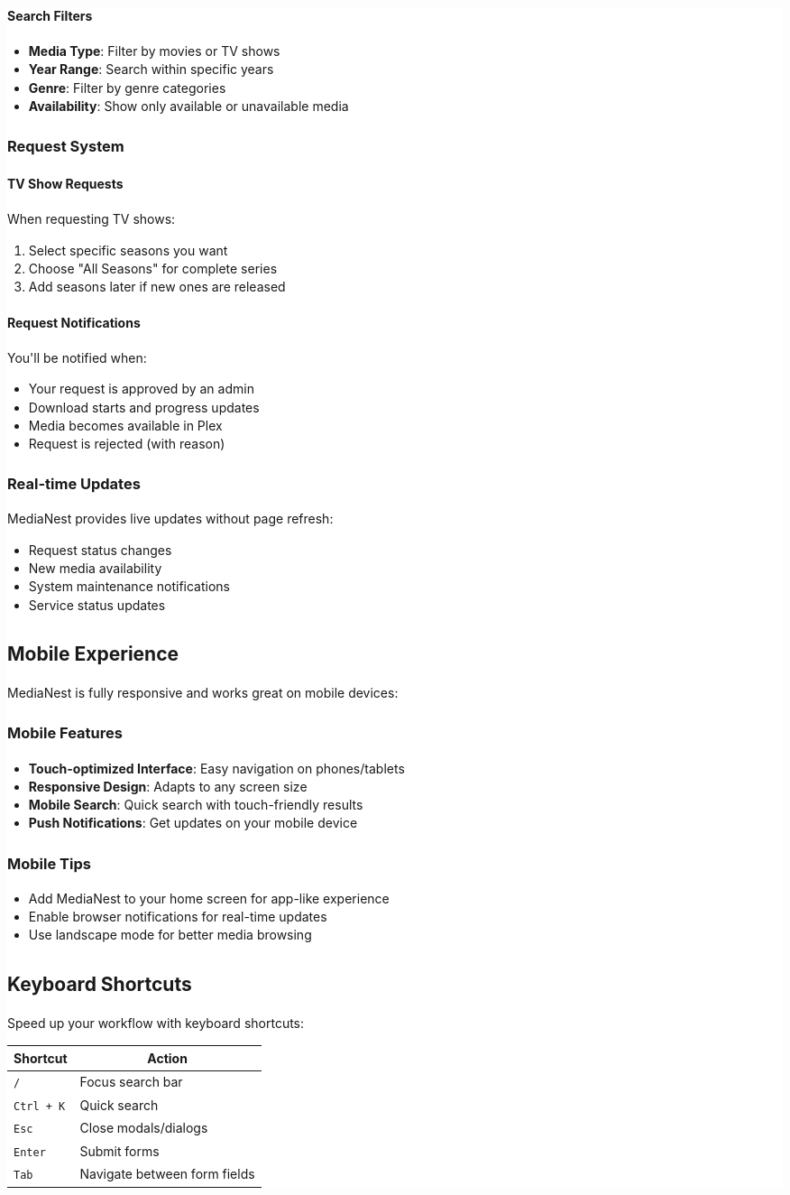 #### Search Filters
- **Media Type**: Filter by movies or TV shows
- **Year Range**: Search within specific years
- **Genre**: Filter by genre categories
- **Availability**: Show only available or unavailable media

### Request System

#### TV Show Requests
When requesting TV shows:
1. Select specific seasons you want
2. Choose "All Seasons" for complete series
3. Add seasons later if new ones are released

#### Request Notifications
You'll be notified when:
- Your request is approved by an admin
- Download starts and progress updates
- Media becomes available in Plex
- Request is rejected (with reason)

### Real-time Updates

MediaNest provides live updates without page refresh:
- Request status changes
- New media availability
- System maintenance notifications
- Service status updates

## Mobile Experience

MediaNest is fully responsive and works great on mobile devices:

### Mobile Features
- **Touch-optimized Interface**: Easy navigation on phones/tablets
- **Responsive Design**: Adapts to any screen size
- **Mobile Search**: Quick search with touch-friendly results
- **Push Notifications**: Get updates on your mobile device

### Mobile Tips
- Add MediaNest to your home screen for app-like experience
- Enable browser notifications for real-time updates
- Use landscape mode for better media browsing

## Keyboard Shortcuts

Speed up your workflow with keyboard shortcuts:

| Shortcut | Action |
|----------|--------|
| `/` | Focus search bar |
| `Ctrl + K` | Quick search |
| `Esc` | Close modals/dialogs |
| `Enter` | Submit forms |
| `Tab` | Navigate between form fields |
